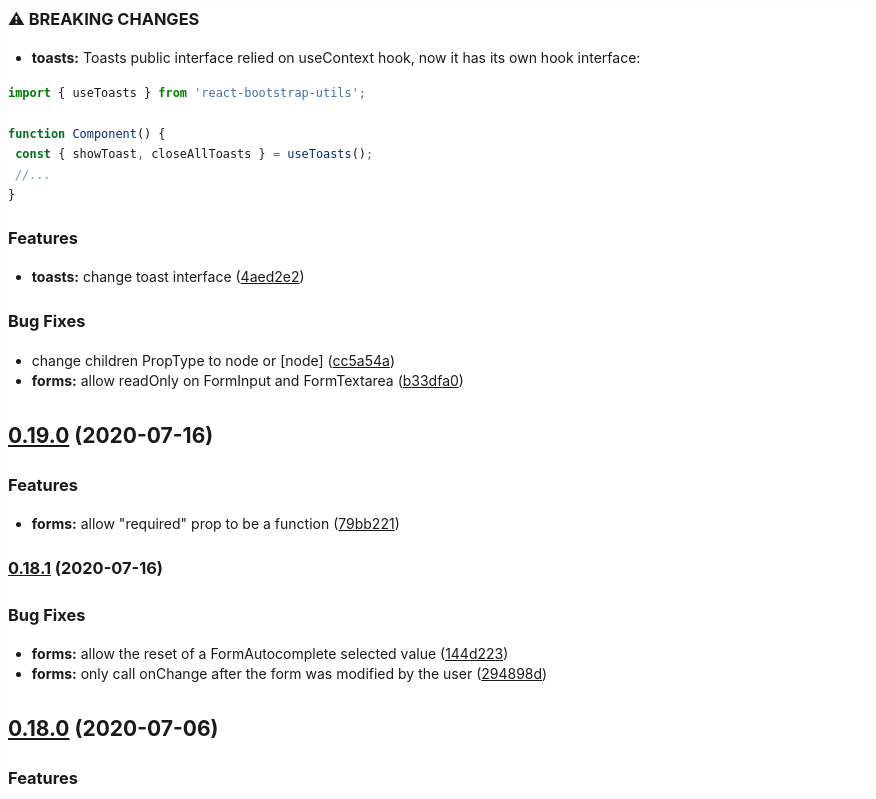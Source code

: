 
### ⚠ BREAKING CHANGES

* **toasts:** Toasts public interface relied on useContext hook, now it has its own hook interface:

```javascript
import { useToasts } from 'react-bootstrap-utils';

function Component() {
 const { showToast, closeAllToasts } = useToasts();
 //...
}
```

### Features

* **toasts:** change toast interface ([4aed2e2](https://github.com/assisrafael/react-bootstrap-utils/commit/4aed2e2d10d1e8566ec580535d98b20746973749))


### Bug Fixes

* change children PropType to node or [node] ([cc5a54a](https://github.com/assisrafael/react-bootstrap-utils/commit/cc5a54aca892f6ac63bf89aba3dd90112656baa8))
* **forms:** allow readOnly on FormInput and FormTextarea ([b33dfa0](https://github.com/assisrafael/react-bootstrap-utils/commit/b33dfa00d8a25c7e29918525f75fe95de1d72490))

## [0.19.0](https://github.com/assisrafael/react-bootstrap-utils/compare/v0.18.1...v0.19.0) (2020-07-16)


### Features

* **forms:** allow "required" prop to be a function ([79bb221](https://github.com/assisrafael/react-bootstrap-utils/commit/79bb22164036fb13bc393d1adcd2b5c86969dc73))

### [0.18.1](https://github.com/assisrafael/react-bootstrap-utils/compare/v0.18.0...v0.18.1) (2020-07-16)


### Bug Fixes

* **forms:** allow the reset of a FormAutocomplete selected value ([144d223](https://github.com/assisrafael/react-bootstrap-utils/commit/144d2239ff7432467b007cccdf61e4ee9464e70f))
* **forms:** only call onChange after the form was modified by the user ([294898d](https://github.com/assisrafael/react-bootstrap-utils/commit/294898d9d832cdaa0b75ceb8e23b5f2011c9c58d))

## [0.18.0](https://github.com/assisrafael/react-bootstrap-utils/compare/v0.17.1...v0.18.0) (2020-07-06)


### Features
